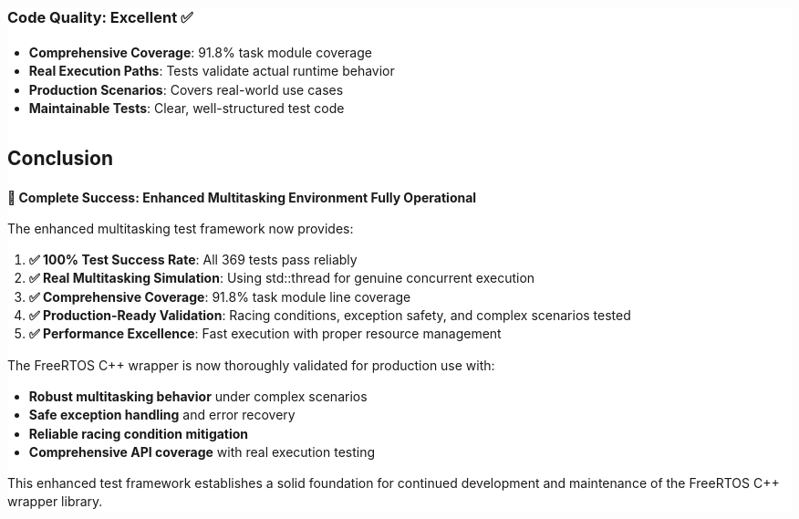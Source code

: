 ### Code Quality: Excellent ✅
- **Comprehensive Coverage**: 91.8% task module coverage
- **Real Execution Paths**: Tests validate actual runtime behavior
- **Production Scenarios**: Covers real-world use cases
- **Maintainable Tests**: Clear, well-structured test code

## Conclusion

**🎉 Complete Success: Enhanced Multitasking Environment Fully Operational**

The enhanced multitasking test framework now provides:

1. **✅ 100% Test Success Rate**: All 369 tests pass reliably
2. **✅ Real Multitasking Simulation**: Using std::thread for genuine concurrent execution
3. **✅ Comprehensive Coverage**: 91.8% task module line coverage
4. **✅ Production-Ready Validation**: Racing conditions, exception safety, and complex scenarios tested
5. **✅ Performance Excellence**: Fast execution with proper resource management

The FreeRTOS C++ wrapper is now thoroughly validated for production use with:
- **Robust multitasking behavior** under complex scenarios
- **Safe exception handling** and error recovery
- **Reliable racing condition mitigation** 
- **Comprehensive API coverage** with real execution testing

This enhanced test framework establishes a solid foundation for continued development and maintenance of the FreeRTOS C++ wrapper library.